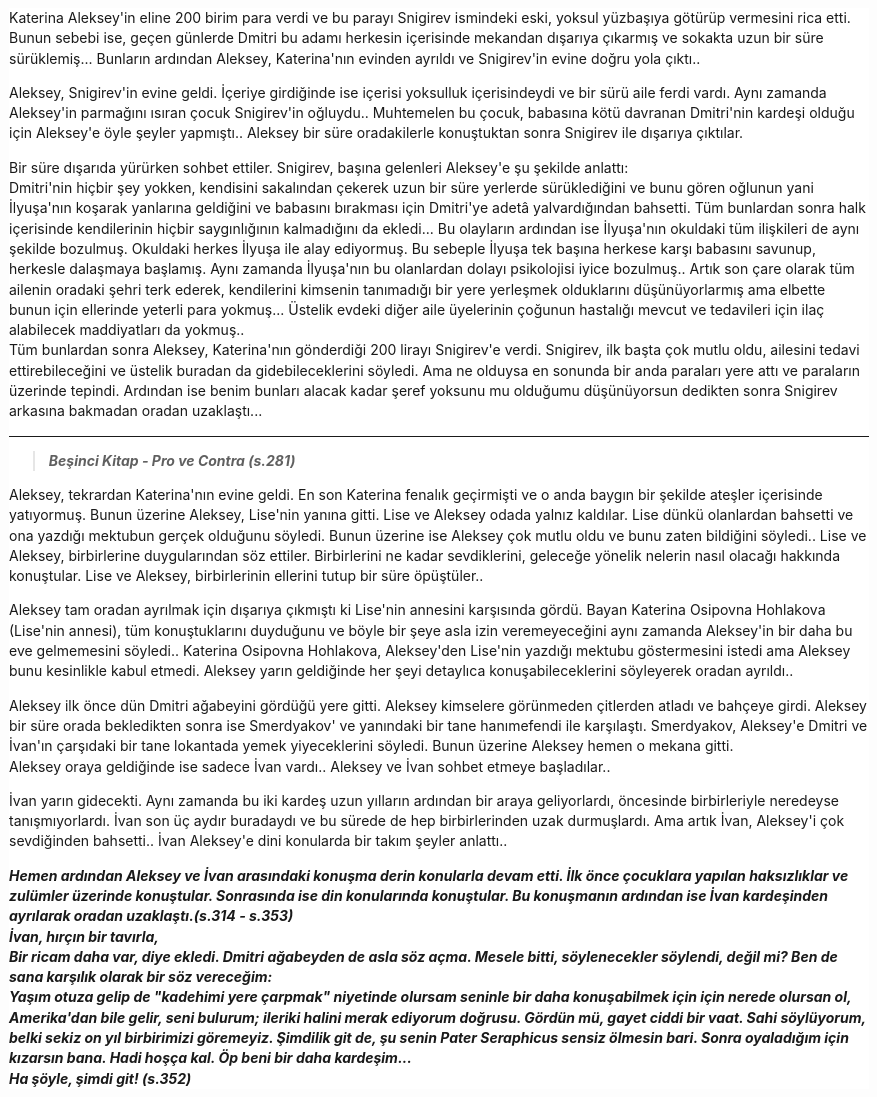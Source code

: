 Katerina Aleksey'in eline 200 birim para verdi ve bu parayı Snigirev ismindeki eski, yoksul yüzbaşıya götürüp vermesini rica etti. Bunun sebebi ise, geçen günlerde Dmitri bu adamı herkesin içerisinde mekandan dışarıya çıkarmış ve sokakta uzun bir süre sürüklemiş... Bunların ardından Aleksey, Katerina'nın evinden ayrıldı ve Snigirev'in evine doğru yola çıktı..

Aleksey, Snigirev'in evine geldi. İçeriye girdiğinde ise içerisi yoksulluk içerisindeydi ve bir sürü aile ferdi vardı. Aynı zamanda Aleksey'in parmağını ısıran çocuk Snigirev'in oğluydu.. Muhtemelen bu çocuk, babasına kötü davranan Dmitri'nin kardeşi olduğu için Aleksey'e öyle şeyler yapmıştı.. Aleksey bir süre oradakilerle konuştuktan sonra Snigirev ile dışarıya çıktılar.

Bir süre dışarıda yürürken sohbet ettiler. Snigirev, başına gelenleri Aleksey'e şu şekilde anlattı: <br> Dmitri'nin hiçbir şey yokken, kendisini sakalından çekerek uzun bir süre yerlerde sürüklediğini ve bunu gören oğlunun yani İlyuşa'nın koşarak yanlarına geldiğini ve babasını bırakması için Dmitri'ye adetâ yalvardığından bahsetti. Tüm bunlardan sonra halk içerisinde kendilerinin hiçbir saygınlığının kalmadığını da ekledi...  Bu olayların ardından ise İlyuşa'nın okuldaki tüm ilişkileri de aynı şekilde bozulmuş. Okuldaki herkes İlyuşa ile alay ediyormuş. Bu sebeple İlyuşa tek başına herkese karşı babasını savunup, herkesle dalaşmaya başlamış. Aynı zamanda İlyuşa'nın bu olanlardan dolayı psikolojisi iyice bozulmuş.. Artık son çare olarak tüm ailenin oradaki şehri terk ederek, kendilerini kimsenin tanımadığı bir yere yerleşmek olduklarını düşünüyorlarmış ama elbette bunun için ellerinde yeterli para yokmuş... Üstelik evdeki diğer aile üyelerinin çoğunun hastalığı mevcut ve tedavileri için ilaç alabilecek maddiyatları da yokmuş.. <br> Tüm bunlardan sonra Aleksey, Katerina'nın gönderdiği 200 lirayı Snigirev'e verdi. Snigirev, ilk başta çok mutlu oldu, ailesini tedavi ettirebileceğini ve üstelik buradan da gidebileceklerini söyledi. Ama ne olduysa en sonunda bir anda paraları yere attı ve paraların üzerinde tepindi. Ardından ise benim bunları alacak kadar şeref yoksunu mu olduğumu düşünüyorsun dedikten sonra Snigirev arkasına bakmadan oradan uzaklaştı... 

____

> ***Beşinci Kitap - Pro ve Contra (s.281)***

Aleksey, tekrardan Katerina'nın evine geldi. En son Katerina fenalık geçirmişti ve o anda baygın bir şekilde ateşler içerisinde yatıyormuş. Bunun üzerine Aleksey, Lise'nin yanına gitti. Lise ve Aleksey odada yalnız kaldılar. Lise dünkü olanlardan bahsetti ve ona yazdığı mektubun gerçek olduğunu söyledi. Bunun üzerine ise Aleksey çok mutlu oldu ve bunu zaten bildiğini söyledi.. Lise ve Aleksey, birbirlerine duygularından söz ettiler. Birbirlerini ne kadar sevdiklerini, geleceğe yönelik nelerin nasıl olacağı hakkında konuştular. Lise ve Aleksey, birbirlerinin ellerini tutup bir süre öpüştüler..

Aleksey tam oradan ayrılmak için dışarıya çıkmıştı ki Lise'nin annesini karşısında gördü. Bayan Katerina Osipovna Hohlakova (Lise'nin annesi), tüm konuştuklarını duyduğunu ve böyle bir şeye asla izin veremeyeceğini aynı zamanda Aleksey'in bir daha bu eve gelmemesini söyledi.. Katerina Osipovna Hohlakova, Aleksey'den Lise'nin yazdığı mektubu göstermesini istedi ama Aleksey bunu kesinlikle kabul etmedi. Aleksey yarın geldiğinde her şeyi detaylıca konuşabileceklerini söyleyerek oradan ayrıldı..

Aleksey ilk önce dün Dmitri ağabeyini gördüğü yere gitti. Aleksey kimselere görünmeden çitlerden atladı ve bahçeye girdi. Aleksey bir süre orada bekledikten sonra ise Smerdyakov' ve yanındaki bir tane hanımefendi ile karşılaştı. Smerdyakov, Aleksey'e Dmitri ve İvan'ın çarşıdaki bir tane lokantada yemek yiyeceklerini söyledi. Bunun üzerine Aleksey hemen o mekana gitti. <br> Aleksey oraya geldiğinde ise sadece İvan vardı.. Aleksey ve İvan sohbet etmeye başladılar..

İvan yarın gidecekti. Aynı zamanda bu iki kardeş uzun yılların ardından bir araya geliyorlardı, öncesinde birbirleriyle neredeyse tanışmıyorlardı. İvan son üç aydır buradaydı ve bu sürede de hep birbirlerinden uzak durmuşlardı. Ama artık İvan, Aleksey'i çok sevdiğinden bahsetti.. İvan Aleksey'e dini konularda bir takım şeyler anlattı..

***Hemen ardından Aleksey ve İvan arasındaki konuşma derin konularla devam etti. İlk önce çocuklara yapılan haksızlıklar ve zulümler üzerinde konuştular. Sonrasında ise din konularında konuştular. Bu konuşmanın ardından ise İvan kardeşinden ayrılarak oradan uzaklaştı.(s.314 - s.353)*** <br> ***İvan, hırçın bir tavırla, <br> Bir ricam daha var, diye ekledi. Dmitri ağabeyden de asla söz açma. Mesele bitti, söylenecekler söylendi, değil mi? Ben de sana karşılık olarak bir söz vereceğim: <br> Yaşım otuza gelip de "kadehimi yere çarpmak" niyetinde olursam seninle bir daha konuşabilmek için için nerede olursan ol, Amerika'dan bile gelir, seni bulurum; ileriki halini merak ediyorum doğrusu. Gördün mü, gayet ciddi bir vaat. Sahi söylüyorum, belki sekiz on yıl birbirimizi göremeyiz. Şimdilik git de, şu senin Pater Seraphicus sensiz ölmesin bari. Sonra oyaladığım için kızarsın bana. Hadi hoşça kal. Öp beni bir daha kardeşim... <br> Ha şöyle, şimdi git! (s.352)***
